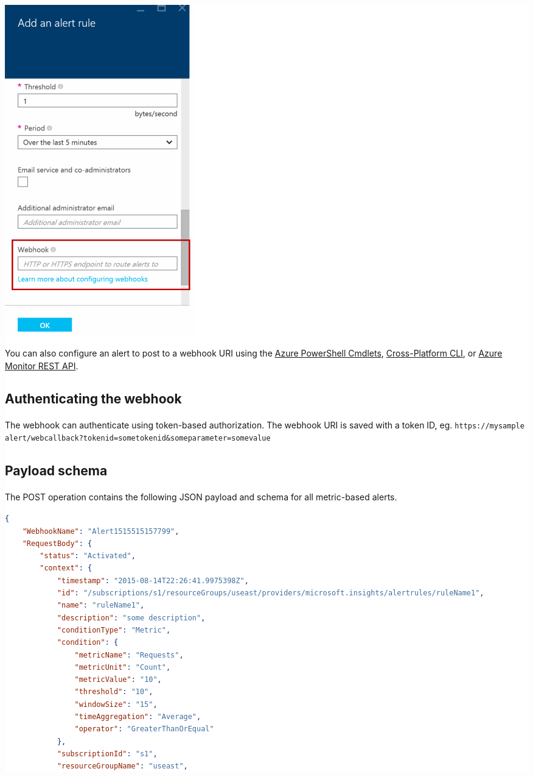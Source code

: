 ![Add an alert Rule](./media/insights-webhooks-alerts/Alertwebhook.png)

You can also configure an alert to post to a webhook URI using the [Azure PowerShell Cmdlets](insights-powershell-samples.md#create-metric-alerts), [Cross-Platform CLI](insights-cli-samples.md#work-with-alerts), or [Azure Monitor REST API](https://msdn.microsoft.com/library/azure/dn933805.aspx).

## Authenticating the webhook
The webhook can authenticate using token-based authorization. The webhook URI is saved with a token ID, eg. `https://mysamplealert/webcallback?tokenid=sometokenid&someparameter=somevalue`

## Payload schema
The POST operation contains the following JSON payload and schema for all metric-based alerts.

```JSON
{
    "WebhookName": "Alert1515515157799",
    "RequestBody": {
        "status": "Activated",
        "context": {
            "timestamp": "2015-08-14T22:26:41.9975398Z",
            "id": "/subscriptions/s1/resourceGroups/useast/providers/microsoft.insights/alertrules/ruleName1",
            "name": "ruleName1",
            "description": "some description",
            "conditionType": "Metric",
            "condition": {
                "metricName": "Requests",
                "metricUnit": "Count",
                "metricValue": "10",
                "threshold": "10",
                "windowSize": "15",
                "timeAggregation": "Average",
                "operator": "GreaterThanOrEqual"
            },
            "subscriptionId": "s1",
            "resourceGroupName": "useast",
```